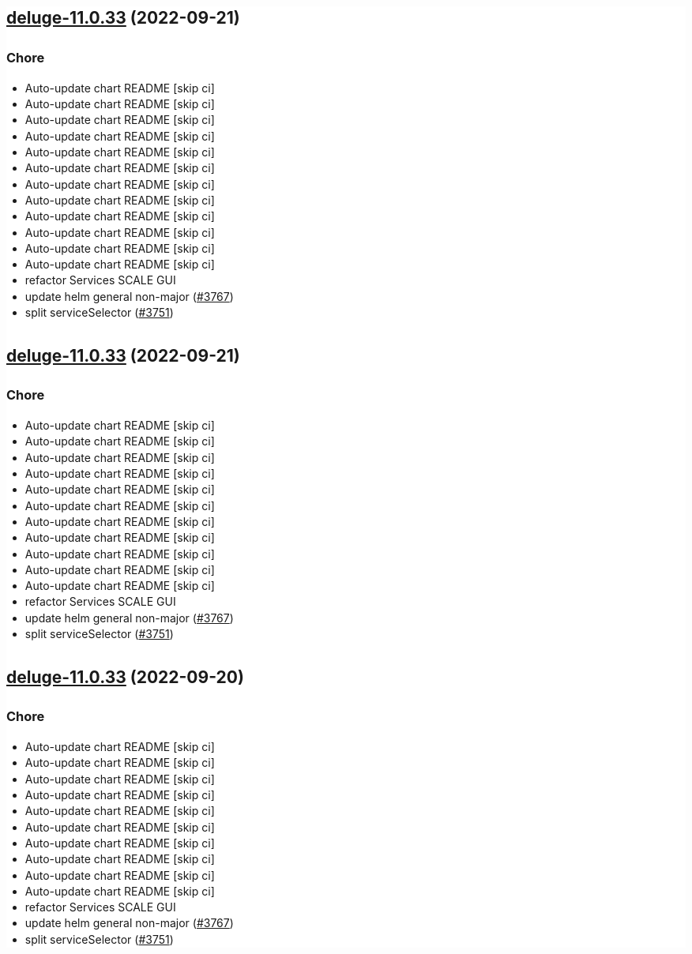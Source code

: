 ## [deluge-11.0.33](https://github.com/truecharts/charts/compare/deluge-11.0.32...deluge-11.0.33) (2022-09-21)

### Chore

- Auto-update chart README [skip ci]
- Auto-update chart README [skip ci]
- Auto-update chart README [skip ci]
- Auto-update chart README [skip ci]
- Auto-update chart README [skip ci]
- Auto-update chart README [skip ci]
- Auto-update chart README [skip ci]
- Auto-update chart README [skip ci]
- Auto-update chart README [skip ci]
- Auto-update chart README [skip ci]
- Auto-update chart README [skip ci]
- Auto-update chart README [skip ci]
- refactor Services SCALE GUI
- update helm general non-major ([#3767](https://github.com/truecharts/charts/issues/3767))
- split serviceSelector ([#3751](https://github.com/truecharts/charts/issues/3751))

## [deluge-11.0.33](https://github.com/truecharts/charts/compare/deluge-11.0.32...deluge-11.0.33) (2022-09-21)

### Chore

- Auto-update chart README [skip ci]
- Auto-update chart README [skip ci]
- Auto-update chart README [skip ci]
- Auto-update chart README [skip ci]
- Auto-update chart README [skip ci]
- Auto-update chart README [skip ci]
- Auto-update chart README [skip ci]
- Auto-update chart README [skip ci]
- Auto-update chart README [skip ci]
- Auto-update chart README [skip ci]
- Auto-update chart README [skip ci]
- refactor Services SCALE GUI
- update helm general non-major ([#3767](https://github.com/truecharts/charts/issues/3767))
- split serviceSelector ([#3751](https://github.com/truecharts/charts/issues/3751))

## [deluge-11.0.33](https://github.com/truecharts/charts/compare/deluge-11.0.32...deluge-11.0.33) (2022-09-20)

### Chore

- Auto-update chart README [skip ci]
- Auto-update chart README [skip ci]
- Auto-update chart README [skip ci]
- Auto-update chart README [skip ci]
- Auto-update chart README [skip ci]
- Auto-update chart README [skip ci]
- Auto-update chart README [skip ci]
- Auto-update chart README [skip ci]
- Auto-update chart README [skip ci]
- Auto-update chart README [skip ci]
- refactor Services SCALE GUI
- update helm general non-major ([#3767](https://github.com/truecharts/charts/issues/3767))
- split serviceSelector ([#3751](https://github.com/truecharts/charts/issues/3751))
